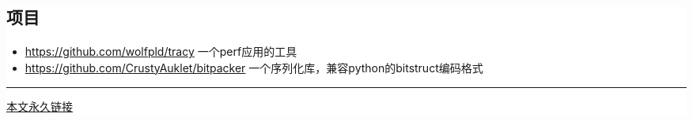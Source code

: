 



## 项目

- https://github.com/wolfpld/tracy 一个perf应用的工具
- https://github.com/CrustyAuklet/bitpacker 一个序列化库，兼容python的bitstruct编码格式


---



[本文永久链接](https://wanghenshui.github.io/cppweeklynews/posts/011.html)
